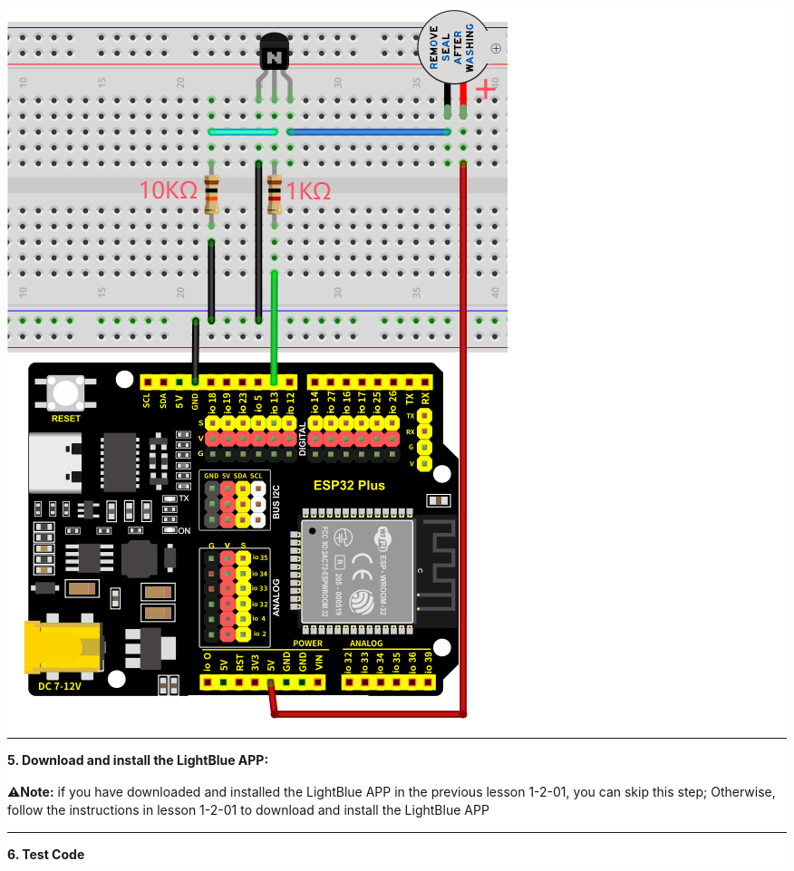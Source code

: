 ![Img](./media/img-20241127100358.png)

---

**5. Download and install the LightBlue APP:**

**⚠️Note:** if you have downloaded and installed the LightBlue APP in the previous lesson 1-2-01, you can skip this step; Otherwise, follow the instructions in lesson 1-2-01 to download and install the LightBlue APP

---

**6. Test Code**
